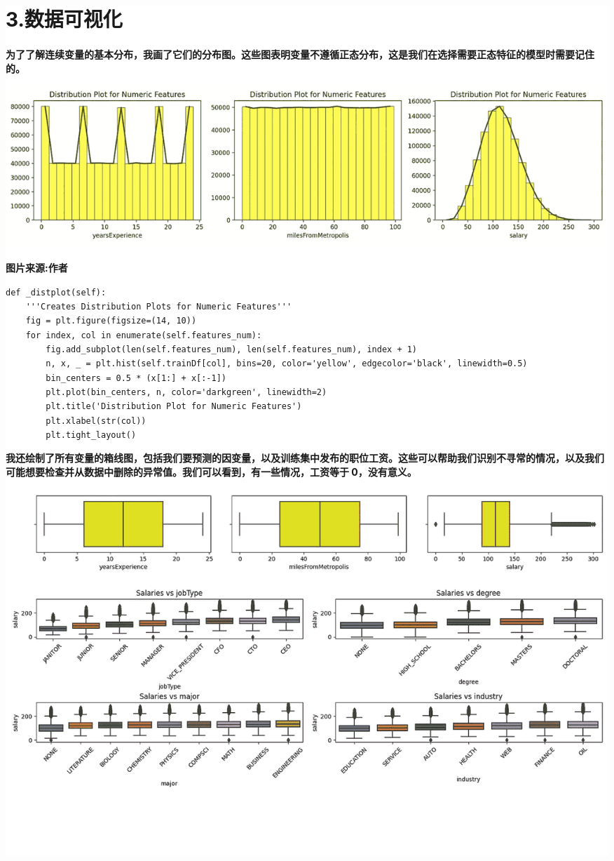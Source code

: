 # **3.数据可视化**

**为了了解连续变量的基本分布，我画了它们的分布图。这些图表明变量不遵循正态分布，这是我们在选择需要正态特征的模型时需要记住的。**

**![](img/2aa7ebad760a18d716beb27400a7739c.png)**

**图片来源:作者**

```
def _distplot(self):
    '''Creates Distribution Plots for Numeric Features'''
    fig = plt.figure(figsize=(14, 10))
    for index, col in enumerate(self.features_num):
        fig.add_subplot(len(self.features_num), len(self.features_num), index + 1)
        n, x, _ = plt.hist(self.trainDf[col], bins=20, color='yellow', edgecolor='black', linewidth=0.5)
        bin_centers = 0.5 * (x[1:] + x[:-1])
        plt.plot(bin_centers, n, color='darkgreen', linewidth=2)
        plt.title('Distribution Plot for Numeric Features')
        plt.xlabel(str(col))
        plt.tight_layout()
```

**我还绘制了所有变量的箱线图，包括我们要预测的因变量，以及训练集中发布的职位工资。这些可以帮助我们识别不寻常的情况，以及我们可能想要检查并从数据中删除的异常值。我们可以看到，有一些情况，工资等于 0，没有意义。**

**![](img/84ba4c1a934dab1f9f2a93081c539a22.png)**